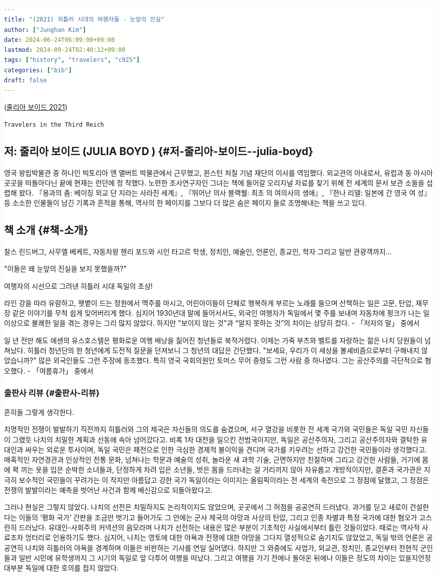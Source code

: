 ```yaml
---
title: "(2021) 히틀러 시대의 여행자들 - 눈앞의 진실"
author: ["Junghan Kim"]
date: 2024-06-24T06:09:00+09:00
lastmod: 2024-09-24T02:40:12+09:00
tags: ["history", "travelers", "c925"]
categories: ["bib"]
draft: false
---
```


(<a href="#citeproc_bib_item_1">줄리아 보이드 2021</a>)

```text
Travelers in the Third Reich
```


## 저: 줄리아 보이드 (JULIA BOYD ) {#저-줄리아-보이드--julia-boyd}

영국 왕립박물관 중 하나인 빅토리아 앤 앨버트 박물관에서 근무했고, 윈스턴 처칠 기념 재단의 이사를 역임했다. 외교관의 아내로서, 유럽과 동 아시아 곳곳을 떠돌아다닌 끝에 현재는 런던에 정 착했다. 노련한 조사연구자인 그녀는 책에 들어갈 오리지널 자료를 찾기 위해 전 세계의 문서 보관 소들을 섭렵해 왔다. 『용과의 춤: 베이징 외교 단 지라는 사라진 세계』, 『뛰어난 의사 블랙웰: 최초 의 여의사의 생애』, 『한나 리델: 일본에 간 영국 여 성』 등 소소한 인물들이 남긴 기록과 흔적을 통해, 역사의 한 페이지를 그보다 더 많은 숨은 페이지 들로 조명해내는 책을 쓰고 있다.


## 책 소개 {#책-소개}

찰스 린드버그, 사무엘 베케트, 자동차왕 헨리 포드와 시인 타고르 학생, 정치인, 예술인, 언론인, 종교인, 학자 그리고 일반 관광객까지…

"이들은 왜 눈앞의 진실을 보지 못했을까?"

여행자의 시선으로 그려낸 히틀러 시대 독일의 초상!

라인 강을 따라 유람하고, 햇볕이 드는 정원에서 맥주를 마시고, 어린아이들이 단체로 행복하게 부르는 노래를 들으며 산책하는 일은 고문, 탄압, 재무장 같은 이야기를 무척 쉽게 잊어버리게 했다. 심지어 1930년대 말에 들어서서도, 외국인 여행자가 독일에서 몇 주를 보내며 자동차에 펑크가 나는 일 이상으로 불쾌한 일을 겪는 경우는 그리 많지 않았다. 하지만 "보이지 않는 것"과 “알지 못하는 것”의 차이는 상당히 컸다. - 「저자의 말」 중에서

일 년 전만 해도 에센의 유스호스텔은 평화로운 여행 배낭을 짊어진 청년들로 북적거렸다. 이제는 가죽 부츠와 벨트를 자랑하는 젊은 나치 당원들이 넘쳐났다. 히틀러 청년단의 한 청년에게 도전적 질문을 던져보니 그 청년의 대답은 간단했다. "보세요, 우리가 이 세상을 볼셰비즘으로부터 구해내지 않았습니까?" 많은 외국인들도 그런 주장에 동조했다. 특히 영국 국회의원인 토머스 무어 중령도 그런 사람 중 하나였다. 그는 공산주의를 극단적으로 혐오했다. - 「여름휴가」 중에서


### 출판사 리뷰 {#출판사-리뷰}

흔히들 그렇게 생각한다.

치명적인 전쟁이 발발하기 직전까지 히틀러와 그의 제국은 자신들의 의도를 숨겼으며, 서구 열강을 비롯한 전 세계 국가와 국민들은 독일 국민 자신들이 그랬듯 나치의 치밀한 계획과 선동에 속아 넘어갔다고. 비록 1차 대전을 일으킨 전범국이지만, 독일은 공산주의자, 그리고 공산주의자와 결탁한 유대인과 싸우는 외로운 투사이며, 독일 국민은 패전으로 인한 극심한 경제적 불이익을 견디며 국가를 키우려는 선하고 강건한 국민들이라 생각했다고. 매혹적인 자연경관과 인상적인 전통 문화, 넘쳐나는 학문과 예술의 성취, 놀라운 새 과학 기술, 근면하지만 친절하며 그리고 강건한 사람들, 거기에 몸에 꽉 끼는 옷을 입은 순박한 소녀들과, 단정하게 차려 입은 소년들, 벗은 몸을 드러내는 걸 거리끼지 않아 자유롭고 개방적이지만, 결혼과 국가관은 지극히 보수적인 국민들이 꾸려가는 이 작지만 아름답고 강한 국가 독일이라는 이미지는 올림픽이라는 전 세계의 축전으로 그 정점에 달했고, 그 정점은 전쟁의 발발이라는 예측을 벗어난 사건과 함께 배신감으로 되돌아왔다고.

그러나 현실은 그렇지 않았다. 나치의 선전은 치밀하지도 논리적이지도 않았으며, 곳곳에서 그 허점을 공공연히 드러냈다. 과거를 딛고 새로이 건설한다는 이들의 ‘평화 국가’ 간판을 조금만 벗기고 들어가도 그 안에는 군사 제국의 야망과 사상의 탄압, 그리고 인종 차별과 특정 국가에 대한 혐오가 고스란히 드러났다. 유대인-사회주의 커넥션의 음모라며 나치가 선전하는 내용은 많은 부분이 기초적인 사실에서부터 틀린 것들이었다. 때로는 역사적 사료조차 엉터리로 인용하기도 했다. 심지어, 나치는 영토에 대한 야욕과 전쟁에 대한 야망을 그다지 열성적으로 숨기지도 않았었고, 독일 밖의 언론은 공공연히 나치와 히틀러의 야욕을 경계하며 이들은 비판하는 기사를 연일 실어댔다. 하지만 그 와중에도 사업가, 외교관, 정치인, 종교인부터 전현직 군인들과 일반 시민에 유학생까지 그 시기의 독일로 앞 다투어 여행을 떠났다. 그리고 여행을 가기 전에나 돌아온 뒤에나 이들은 정도의 차이는 있을지언정 대부분 독일에 대한 호의를 접지 않았다.
